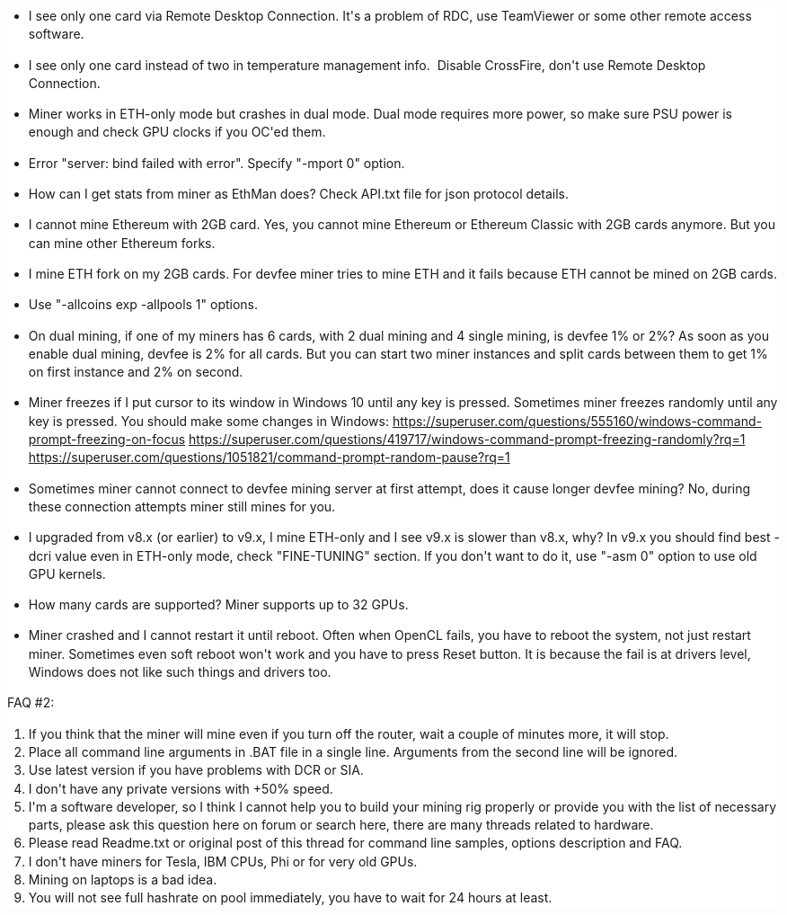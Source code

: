 - I see only one card via Remote Desktop Connection.
  It's a problem of RDC, use TeamViewer or some other remote access software.

- I see only one card instead of two in temperature management info.
  Disable CrossFire, don't use Remote Desktop Connection.

- Miner works in ETH-only mode but crashes in dual mode.
  Dual mode requires more power, so make sure PSU power is enough and check GPU clocks if you OC'ed them.

- Error "server: bind failed with error".
  Specify "-mport 0" option.

- How can I get stats from miner as EthMan does?
  Check API.txt file for json protocol details.

- I cannot mine Ethereum with 2GB card.
  Yes, you cannot mine Ethereum or Ethereum Classic with 2GB cards anymore. But you can mine other Ethereum forks.

- I mine ETH fork on my 2GB cards. For devfee miner tries to mine ETH and it fails because ETH cannot be mined on 2GB cards.
- Use "-allcoins exp -allpools 1" options.

- On dual mining, if one of my miners has 6 cards, with 2 dual mining and 4 single mining, is devfee 1% or 2%? 
  As soon as you enable dual mining, devfee is 2% for all cards. But you can start two miner instances and split cards between them to get 1% on first instance and 2% on second.

- Miner freezes if I put cursor to its window in Windows 10 until any key is pressed. Sometimes miner freezes randomly until any key is pressed.
  You should make some changes in Windows:
  https://superuser.com/questions/555160/windows-command-prompt-freezing-on-focus
  https://superuser.com/questions/419717/windows-command-prompt-freezing-randomly?rq=1
  https://superuser.com/questions/1051821/command-prompt-random-pause?rq=1

- Sometimes miner cannot connect to devfee mining server at first attempt, does it cause longer devfee mining?
  No, during these connection attempts miner still mines for you. 

- I upgraded from v8.x (or earlier) to v9.x, I mine ETH-only and I see v9.x is slower than v8.x, why?
  In v9.x you should find best -dcri value even in ETH-only mode, check "FINE-TUNING" section. If you don't want to do it, use "-asm 0" option to use old GPU kernels.

- How many cards are supported?
  Miner supports up to 32 GPUs.

- Miner crashed and I cannot restart it until reboot.
  Often when OpenCL fails, you have to reboot the system, not just restart miner. Sometimes even soft reboot won't work and you have to press Reset button. It is because the fail is at drivers level, Windows does not like such things and drivers too.


FAQ #2:

1. If you think that the miner will mine even if you turn off the router, wait a couple of minutes more, it will stop.
2. Place all command line arguments in .BAT file in a single line. Arguments from the second line will be ignored.
3. Use latest version if you have problems with DCR or SIA.
4. I don't have any private versions with +50% speed.
5. I'm a software developer, so I think I cannot help you to build your mining rig properly or provide you with the list of necessary parts, please ask this question here on forum or search here, there are many threads related to hardware.
6. Please read Readme.txt or original post of this thread for command line samples, options description and FAQ.
7. I don't have miners for Tesla, IBM CPUs, Phi or for very old GPUs.
8. Mining on laptops is a bad idea.
9. You will not see full hashrate on pool immediately, you have to wait for 24 hours at least.